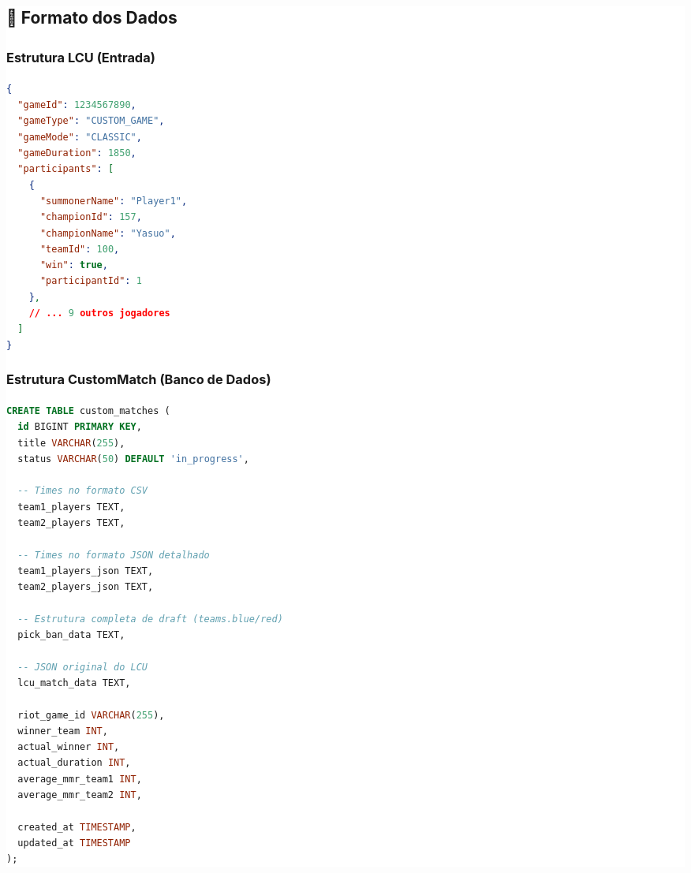 
## 🎯 Formato dos Dados

### Estrutura LCU (Entrada)

```json
{
  "gameId": 1234567890,
  "gameType": "CUSTOM_GAME",
  "gameMode": "CLASSIC",
  "gameDuration": 1850,
  "participants": [
    {
      "summonerName": "Player1",
      "championId": 157,
      "championName": "Yasuo",
      "teamId": 100,
      "win": true,
      "participantId": 1
    },
    // ... 9 outros jogadores
  ]
}
```

### Estrutura CustomMatch (Banco de Dados)

```sql
CREATE TABLE custom_matches (
  id BIGINT PRIMARY KEY,
  title VARCHAR(255),
  status VARCHAR(50) DEFAULT 'in_progress',
  
  -- Times no formato CSV
  team1_players TEXT,
  team2_players TEXT,
  
  -- Times no formato JSON detalhado
  team1_players_json TEXT,
  team2_players_json TEXT,
  
  -- Estrutura completa de draft (teams.blue/red)
  pick_ban_data TEXT,
  
  -- JSON original do LCU
  lcu_match_data TEXT,
  
  riot_game_id VARCHAR(255),
  winner_team INT,
  actual_winner INT,
  actual_duration INT,
  average_mmr_team1 INT,
  average_mmr_team2 INT,
  
  created_at TIMESTAMP,
  updated_at TIMESTAMP
);
```
